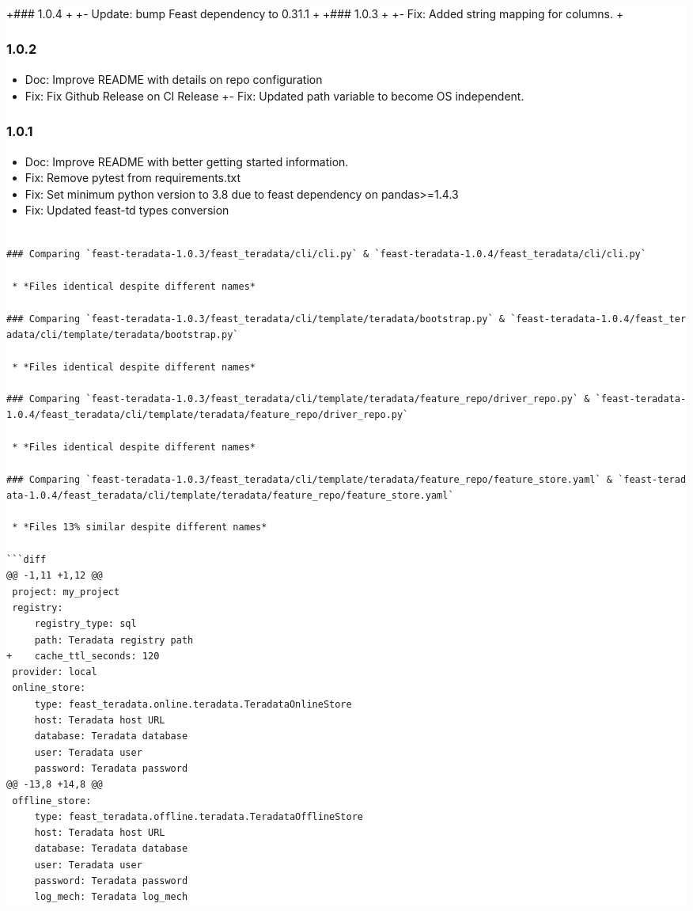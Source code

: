 +### 1.0.4
+
+- Update: bump Feast dependency to 0.31.1 
+
+### 1.0.3
+
+- Fix: Added string mapping for columns. 
+
 ### 1.0.2
 
 - Doc: Improve README with details on repo configuration
 - Fix: Fix Github Release on CI Release
+- Fix: Updated path variable to become OS independent.
 
 ### 1.0.1
 
 - Doc: Improve README with better getting started information. 
 - Fix: Remove pytest from requirements.txt
 - Fix: Set minimum python version to 3.8 due to feast dependency on pandas>=1.4.3
 - Fix: Updated feast-td types conversion
```

### Comparing `feast-teradata-1.0.3/feast_teradata/cli/cli.py` & `feast-teradata-1.0.4/feast_teradata/cli/cli.py`

 * *Files identical despite different names*

### Comparing `feast-teradata-1.0.3/feast_teradata/cli/template/teradata/bootstrap.py` & `feast-teradata-1.0.4/feast_teradata/cli/template/teradata/bootstrap.py`

 * *Files identical despite different names*

### Comparing `feast-teradata-1.0.3/feast_teradata/cli/template/teradata/feature_repo/driver_repo.py` & `feast-teradata-1.0.4/feast_teradata/cli/template/teradata/feature_repo/driver_repo.py`

 * *Files identical despite different names*

### Comparing `feast-teradata-1.0.3/feast_teradata/cli/template/teradata/feature_repo/feature_store.yaml` & `feast-teradata-1.0.4/feast_teradata/cli/template/teradata/feature_repo/feature_store.yaml`

 * *Files 13% similar despite different names*

```diff
@@ -1,11 +1,12 @@
 project: my_project
 registry:
     registry_type: sql
     path: Teradata registry path
+    cache_ttl_seconds: 120
 provider: local
 online_store:
     type: feast_teradata.online.teradata.TeradataOnlineStore
     host: Teradata host URL
     database: Teradata database
     user: Teradata user
     password: Teradata password
@@ -13,8 +14,8 @@
 offline_store:
     type: feast_teradata.offline.teradata.TeradataOfflineStore
     host: Teradata host URL
     database: Teradata database
     user: Teradata user
     password: Teradata password
     log_mech: Teradata log_mech
```